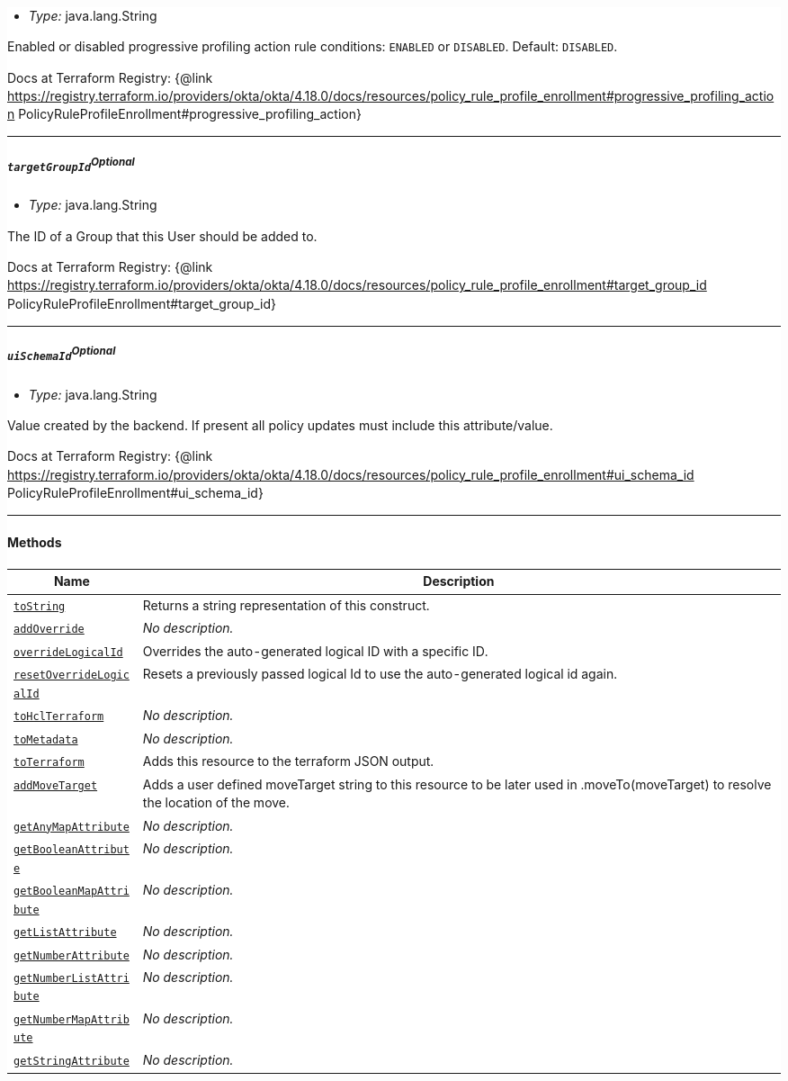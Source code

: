 - *Type:* java.lang.String

Enabled or disabled progressive profiling action rule conditions: `ENABLED` or `DISABLED`. Default: `DISABLED`.

Docs at Terraform Registry: {@link https://registry.terraform.io/providers/okta/okta/4.18.0/docs/resources/policy_rule_profile_enrollment#progressive_profiling_action PolicyRuleProfileEnrollment#progressive_profiling_action}

---

##### `targetGroupId`<sup>Optional</sup> <a name="targetGroupId" id="@cdktf/provider-okta.policyRuleProfileEnrollment.PolicyRuleProfileEnrollment.Initializer.parameter.targetGroupId"></a>

- *Type:* java.lang.String

The ID of a Group that this User should be added to.

Docs at Terraform Registry: {@link https://registry.terraform.io/providers/okta/okta/4.18.0/docs/resources/policy_rule_profile_enrollment#target_group_id PolicyRuleProfileEnrollment#target_group_id}

---

##### `uiSchemaId`<sup>Optional</sup> <a name="uiSchemaId" id="@cdktf/provider-okta.policyRuleProfileEnrollment.PolicyRuleProfileEnrollment.Initializer.parameter.uiSchemaId"></a>

- *Type:* java.lang.String

Value created by the backend. If present all policy updates must include this attribute/value.

Docs at Terraform Registry: {@link https://registry.terraform.io/providers/okta/okta/4.18.0/docs/resources/policy_rule_profile_enrollment#ui_schema_id PolicyRuleProfileEnrollment#ui_schema_id}

---

#### Methods <a name="Methods" id="Methods"></a>

| **Name** | **Description** |
| --- | --- |
| <code><a href="#@cdktf/provider-okta.policyRuleProfileEnrollment.PolicyRuleProfileEnrollment.toString">toString</a></code> | Returns a string representation of this construct. |
| <code><a href="#@cdktf/provider-okta.policyRuleProfileEnrollment.PolicyRuleProfileEnrollment.addOverride">addOverride</a></code> | *No description.* |
| <code><a href="#@cdktf/provider-okta.policyRuleProfileEnrollment.PolicyRuleProfileEnrollment.overrideLogicalId">overrideLogicalId</a></code> | Overrides the auto-generated logical ID with a specific ID. |
| <code><a href="#@cdktf/provider-okta.policyRuleProfileEnrollment.PolicyRuleProfileEnrollment.resetOverrideLogicalId">resetOverrideLogicalId</a></code> | Resets a previously passed logical Id to use the auto-generated logical id again. |
| <code><a href="#@cdktf/provider-okta.policyRuleProfileEnrollment.PolicyRuleProfileEnrollment.toHclTerraform">toHclTerraform</a></code> | *No description.* |
| <code><a href="#@cdktf/provider-okta.policyRuleProfileEnrollment.PolicyRuleProfileEnrollment.toMetadata">toMetadata</a></code> | *No description.* |
| <code><a href="#@cdktf/provider-okta.policyRuleProfileEnrollment.PolicyRuleProfileEnrollment.toTerraform">toTerraform</a></code> | Adds this resource to the terraform JSON output. |
| <code><a href="#@cdktf/provider-okta.policyRuleProfileEnrollment.PolicyRuleProfileEnrollment.addMoveTarget">addMoveTarget</a></code> | Adds a user defined moveTarget string to this resource to be later used in .moveTo(moveTarget) to resolve the location of the move. |
| <code><a href="#@cdktf/provider-okta.policyRuleProfileEnrollment.PolicyRuleProfileEnrollment.getAnyMapAttribute">getAnyMapAttribute</a></code> | *No description.* |
| <code><a href="#@cdktf/provider-okta.policyRuleProfileEnrollment.PolicyRuleProfileEnrollment.getBooleanAttribute">getBooleanAttribute</a></code> | *No description.* |
| <code><a href="#@cdktf/provider-okta.policyRuleProfileEnrollment.PolicyRuleProfileEnrollment.getBooleanMapAttribute">getBooleanMapAttribute</a></code> | *No description.* |
| <code><a href="#@cdktf/provider-okta.policyRuleProfileEnrollment.PolicyRuleProfileEnrollment.getListAttribute">getListAttribute</a></code> | *No description.* |
| <code><a href="#@cdktf/provider-okta.policyRuleProfileEnrollment.PolicyRuleProfileEnrollment.getNumberAttribute">getNumberAttribute</a></code> | *No description.* |
| <code><a href="#@cdktf/provider-okta.policyRuleProfileEnrollment.PolicyRuleProfileEnrollment.getNumberListAttribute">getNumberListAttribute</a></code> | *No description.* |
| <code><a href="#@cdktf/provider-okta.policyRuleProfileEnrollment.PolicyRuleProfileEnrollment.getNumberMapAttribute">getNumberMapAttribute</a></code> | *No description.* |
| <code><a href="#@cdktf/provider-okta.policyRuleProfileEnrollment.PolicyRuleProfileEnrollment.getStringAttribute">getStringAttribute</a></code> | *No description.* |